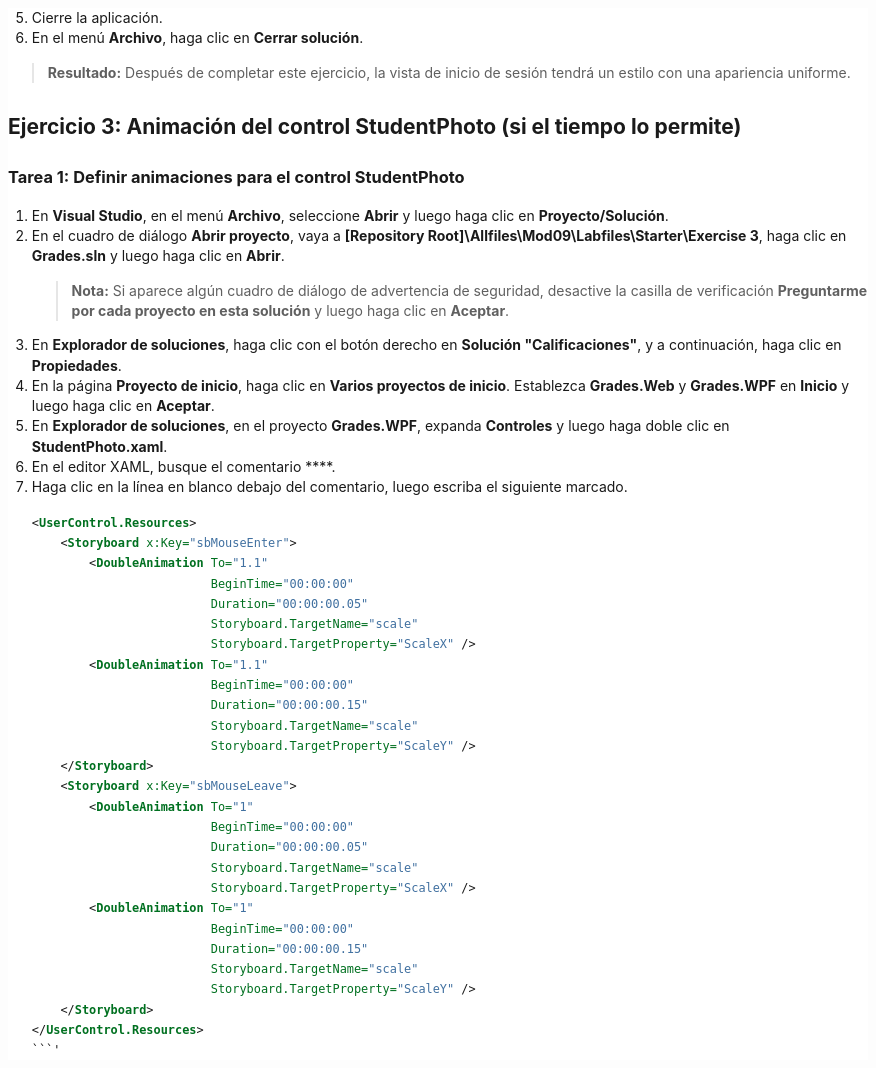 5. Cierre la aplicación.
6. En el menú **Archivo**, haga clic en **Cerrar solución**.

> **Resultado:** Después de completar este ejercicio, la vista de inicio de sesión tendrá un estilo con una apariencia uniforme.

## Ejercicio 3: Animación del control StudentPhoto (si el tiempo lo permite)

### Tarea 1: Definir animaciones para el control StudentPhoto

1. En **Visual Studio**, en el menú **Archivo**, seleccione **Abrir** y luego haga clic en **Proyecto/Solución**.
2. En el cuadro de diálogo **Abrir proyecto**, vaya a **[Repository Root]\Allfiles\Mod09\Labfiles\Starter\Exercise 3**, haga clic en **Grades.sln** y luego haga clic en **Abrir**.
    > **Nota:** Si aparece algún cuadro de diálogo de advertencia de seguridad, desactive la casilla de verificación **Preguntarme por cada proyecto en esta solución** y luego haga clic en **Aceptar**.
3. En **Explorador de soluciones**, haga clic con el botón derecho en **Solución "Calificaciones"**, y a continuación, haga clic en **Propiedades**.
4. En la página **Proyecto de inicio**, haga clic en **Varios proyectos de inicio**. Establezca **Grades.Web** y **Grades.WPF** en **Inicio** y luego haga clic en **Aceptar**.
5. En **Explorador de soluciones**, en el proyecto **Grades.WPF**, expanda **Controles** y luego haga doble clic en **StudentPhoto.xaml**.
6. En el editor XAML, busque el comentario **\**.
9. Haga clic en la línea en blanco debajo del comentario, luego escriba el siguiente marcado.
    ```xml
    <UserControl.Resources>
        <Storyboard x:Key="sbMouseEnter">
            <DoubleAnimation To="1.1"
                             BeginTime="00:00:00"
                             Duration="00:00:00.05"
                             Storyboard.TargetName="scale"
                             Storyboard.TargetProperty="ScaleX" />
            <DoubleAnimation To="1.1"
                             BeginTime="00:00:00"
                             Duration="00:00:00.15"
                             Storyboard.TargetName="scale"
                             Storyboard.TargetProperty="ScaleY" />
        </Storyboard>
        <Storyboard x:Key="sbMouseLeave">
            <DoubleAnimation To="1"
                             BeginTime="00:00:00"
                             Duration="00:00:00.05"
                             Storyboard.TargetName="scale"
                             Storyboard.TargetProperty="ScaleX" />
            <DoubleAnimation To="1"
                             BeginTime="00:00:00"
                             Duration="00:00:00.15"
                             Storyboard.TargetName="scale"
                             Storyboard.TargetProperty="ScaleY" />
        </Storyboard>
    </UserControl.Resources>
    ```'
